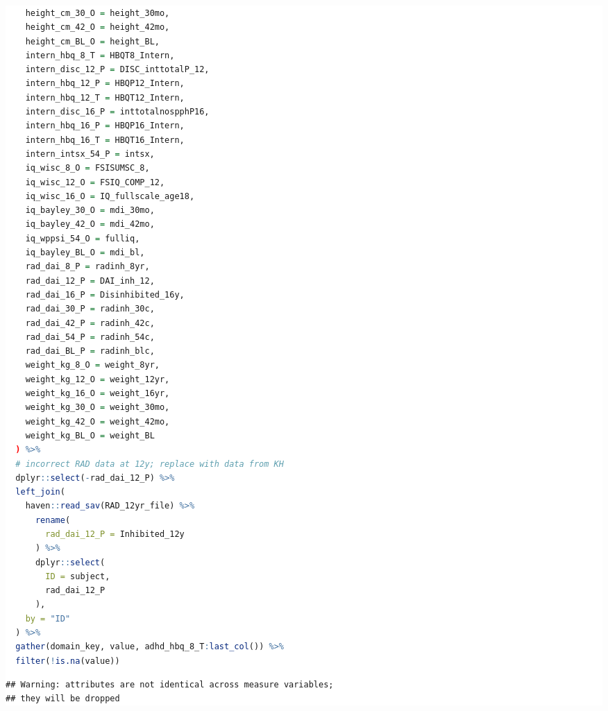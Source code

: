 ``` r
    height_cm_30_O = height_30mo,
    height_cm_42_O = height_42mo,
    height_cm_BL_O = height_BL,
    intern_hbq_8_T = HBQT8_Intern,
    intern_disc_12_P = DISC_inttotalP_12,
    intern_hbq_12_P = HBQP12_Intern,
    intern_hbq_12_T = HBQT12_Intern,
    intern_disc_16_P = inttotalnospphP16,
    intern_hbq_16_P = HBQP16_Intern,
    intern_hbq_16_T = HBQT16_Intern,
    intern_intsx_54_P = intsx,
    iq_wisc_8_O = FSISUMSC_8,
    iq_wisc_12_O = FSIQ_COMP_12,
    iq_wisc_16_O = IQ_fullscale_age18,
    iq_bayley_30_O = mdi_30mo,
    iq_bayley_42_O = mdi_42mo,
    iq_wppsi_54_O = fulliq,
    iq_bayley_BL_O = mdi_bl,
    rad_dai_8_P = radinh_8yr,
    rad_dai_12_P = DAI_inh_12,
    rad_dai_16_P = Disinhibited_16y,
    rad_dai_30_P = radinh_30c,
    rad_dai_42_P = radinh_42c,
    rad_dai_54_P = radinh_54c,
    rad_dai_BL_P = radinh_blc,
    weight_kg_8_O = weight_8yr,
    weight_kg_12_O = weight_12yr,
    weight_kg_16_O = weight_16yr,
    weight_kg_30_O = weight_30mo,
    weight_kg_42_O = weight_42mo,
    weight_kg_BL_O = weight_BL
  ) %>% 
  # incorrect RAD data at 12y; replace with data from KH
  dplyr::select(-rad_dai_12_P) %>% 
  left_join(
    haven::read_sav(RAD_12yr_file) %>% 
      rename(
        rad_dai_12_P = Inhibited_12y
      ) %>% 
      dplyr::select(
        ID = subject,
        rad_dai_12_P
      ),
    by = "ID"
  ) %>% 
  gather(domain_key, value, adhd_hbq_8_T:last_col()) %>% 
  filter(!is.na(value)) 
```

    ## Warning: attributes are not identical across measure variables;
    ## they will be dropped
